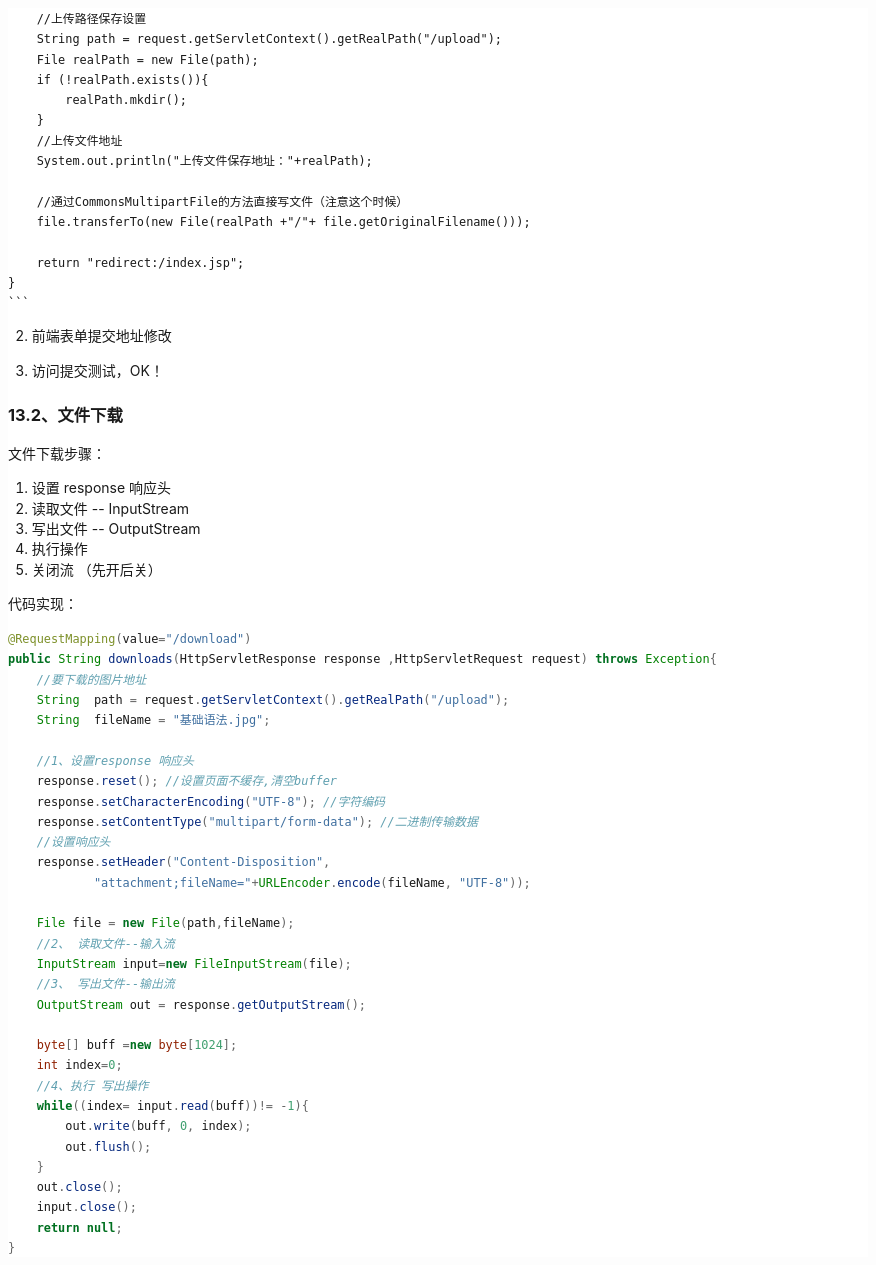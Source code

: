         //上传路径保存设置
        String path = request.getServletContext().getRealPath("/upload");
        File realPath = new File(path);
        if (!realPath.exists()){
            realPath.mkdir();
        }
        //上传文件地址
        System.out.println("上传文件保存地址："+realPath);
     
        //通过CommonsMultipartFile的方法直接写文件（注意这个时候）
        file.transferTo(new File(realPath +"/"+ file.getOriginalFilename()));
     
        return "redirect:/index.jsp";
    }
    ```

2. 前端表单提交地址修改

3. 访问提交测试，OK！

### 13.2、文件下载

文件下载步骤：

1. 设置 response 响应头
2. 读取文件 -- InputStream
3. 写出文件 -- OutputStream
4. 执行操作
5. 关闭流 （先开后关）

代码实现：

```java
@RequestMapping(value="/download")
public String downloads(HttpServletResponse response ,HttpServletRequest request) throws Exception{
    //要下载的图片地址
    String  path = request.getServletContext().getRealPath("/upload");
    String  fileName = "基础语法.jpg";
 
    //1、设置response 响应头
    response.reset(); //设置页面不缓存,清空buffer
    response.setCharacterEncoding("UTF-8"); //字符编码
    response.setContentType("multipart/form-data"); //二进制传输数据
    //设置响应头
    response.setHeader("Content-Disposition",
            "attachment;fileName="+URLEncoder.encode(fileName, "UTF-8"));
 
    File file = new File(path,fileName);
    //2、 读取文件--输入流
    InputStream input=new FileInputStream(file);
    //3、 写出文件--输出流
    OutputStream out = response.getOutputStream();
 
    byte[] buff =new byte[1024];
    int index=0;
    //4、执行 写出操作
    while((index= input.read(buff))!= -1){
        out.write(buff, 0, index);
        out.flush();
    }
    out.close();
    input.close();
    return null;
}
```
